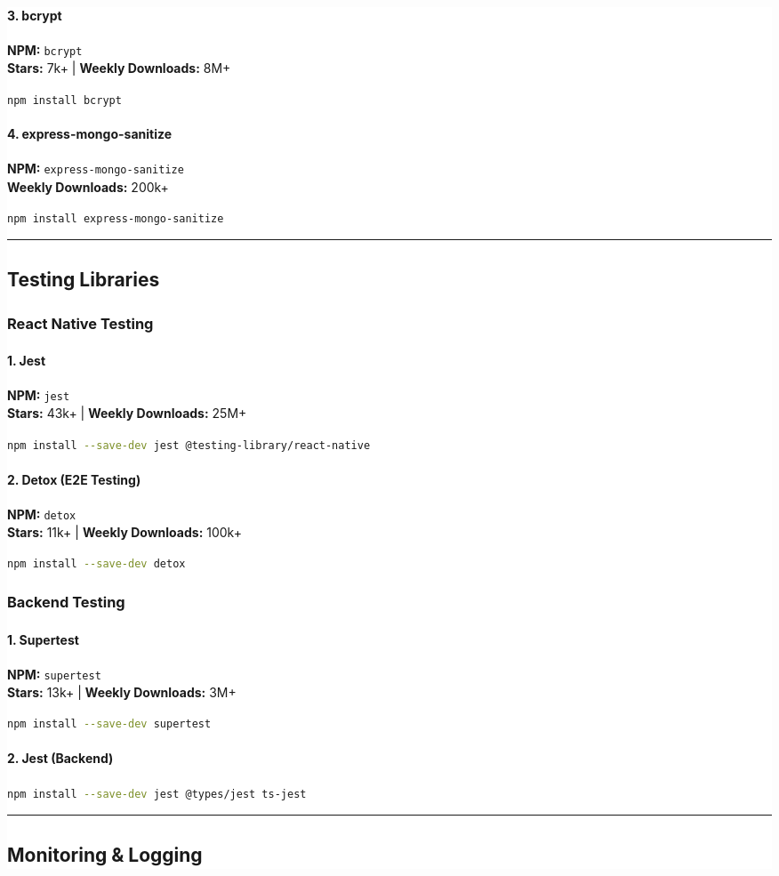 #### 3. bcrypt
**NPM:** `bcrypt`  
**Stars:** 7k+ | **Weekly Downloads:** 8M+
```bash
npm install bcrypt
```

#### 4. express-mongo-sanitize
**NPM:** `express-mongo-sanitize`  
**Weekly Downloads:** 200k+
```bash
npm install express-mongo-sanitize
```

---

## Testing Libraries

### React Native Testing

#### 1. Jest
**NPM:** `jest`  
**Stars:** 43k+ | **Weekly Downloads:** 25M+
```bash
npm install --save-dev jest @testing-library/react-native
```

#### 2. Detox (E2E Testing)
**NPM:** `detox`  
**Stars:** 11k+ | **Weekly Downloads:** 100k+
```bash
npm install --save-dev detox
```

### Backend Testing

#### 1. Supertest
**NPM:** `supertest`  
**Stars:** 13k+ | **Weekly Downloads:** 3M+
```bash
npm install --save-dev supertest
```

#### 2. Jest (Backend)
```bash
npm install --save-dev jest @types/jest ts-jest
```

---

## Monitoring & Logging
